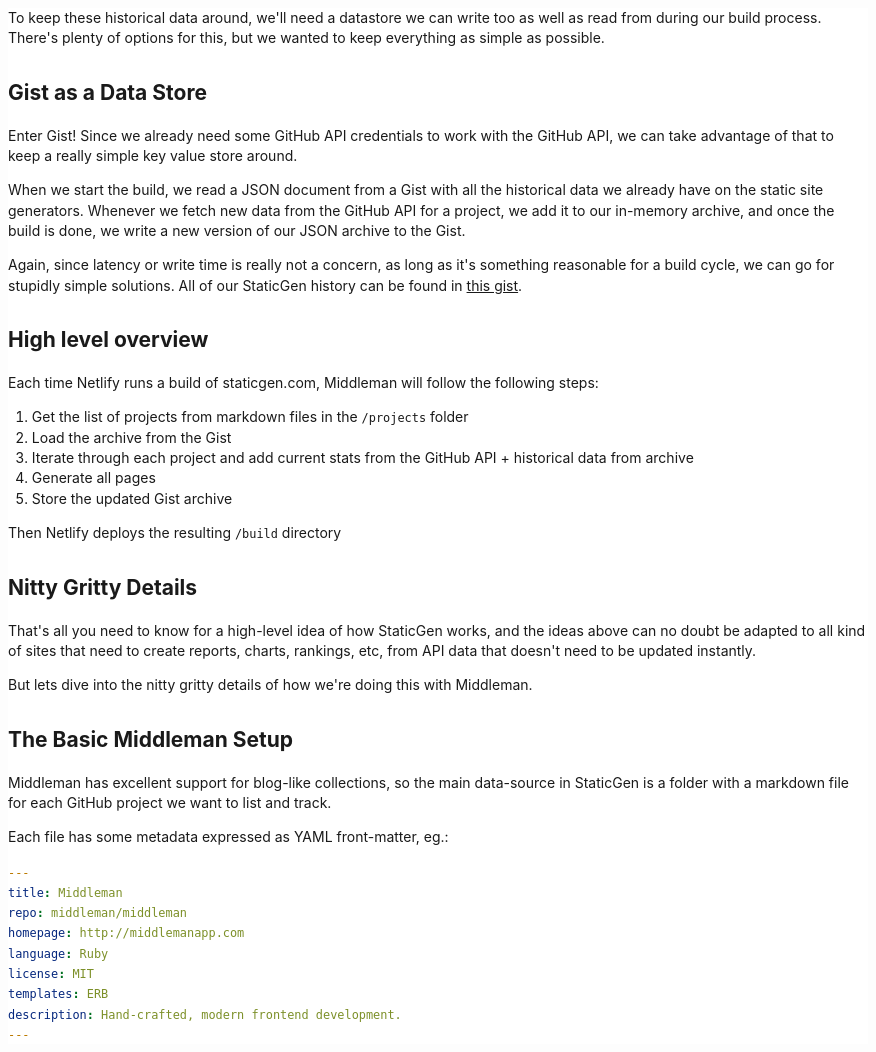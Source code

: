 To keep these historical data around, we'll need a datastore we can write too as well as read from during our build process. There's plenty of options for this, but we wanted to keep everything as simple as possible.

## Gist as a Data Store

Enter Gist! Since we already need some GitHub API credentials to work with the GitHub API, we can take advantage of that to keep a really simple key value store around.

When we start the build, we read a JSON document from a Gist with all the historical data we already have on the static site generators. Whenever we fetch new data from the GitHub API for a project, we add it to our in-memory archive, and once the build is done, we write a new version of our JSON archive to the Gist.

Again, since latency or write time is really not a concern, as long as it's something reasonable for a build cycle, we can go for stupidly simple solutions. All of our StaticGen history can be found in [this gist](https://gist.github.com/biilmann/db8c50bf9fb8d0c0284b).

## High level overview

Each time Netlify runs a build of staticgen.com, Middleman will follow the following steps:

1. Get the list of projects from markdown files in the `/projects` folder
2. Load the archive from the Gist
3. Iterate through each project and add current stats from the GitHub API + historical data from archive
4. Generate all pages
5. Store the updated Gist archive

Then Netlify deploys the resulting `/build` directory

## Nitty Gritty Details

That's all you need to know for a high-level idea of how StaticGen works, and the ideas above can no doubt be adapted to all kind of sites that need to create reports, charts, rankings, etc, from API data that doesn't need to be updated instantly.

But lets dive into the nitty gritty details of how we're doing this with Middleman.

## The Basic Middleman Setup

Middleman has excellent support for blog-like collections, so the main data-source in StaticGen is a folder with a markdown file for each GitHub project we want to list and track.

Each file has some metadata expressed as YAML front-matter, eg.:

```yml
---
title: Middleman
repo: middleman/middleman
homepage: http://middlemanapp.com
language: Ruby
license: MIT
templates: ERB
description: Hand-crafted, modern frontend development.
---
```
